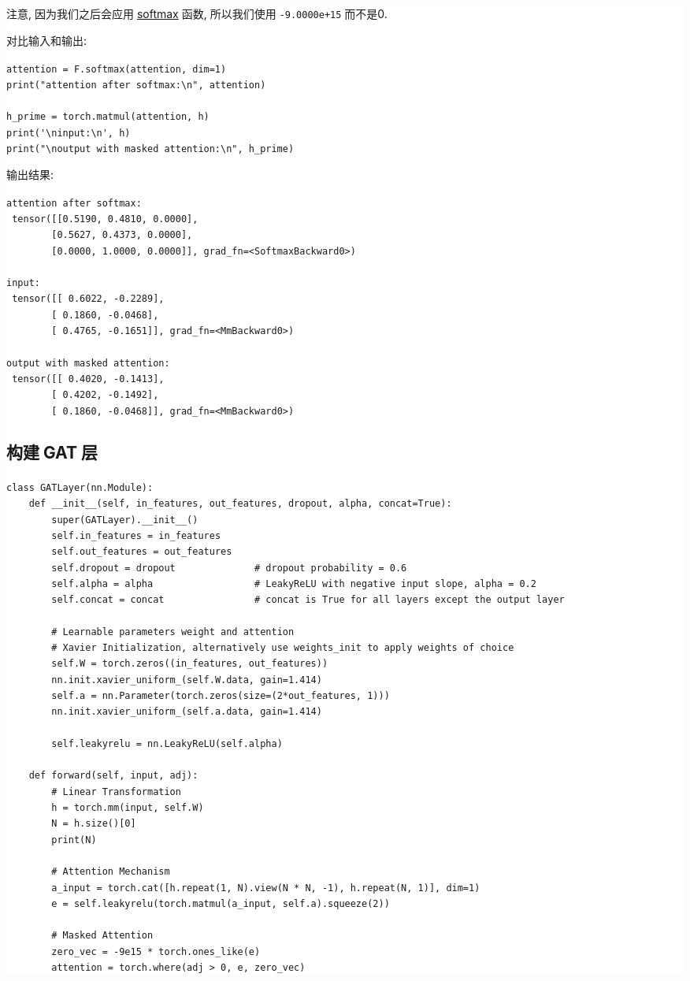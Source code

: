 注意, 因为我们之后会应用 [softmax](https://pytorch.org/docs/stable/generated/torch.nn.functional.softmax.html) 函数, 所以我们使用 `-9.0000e+15` 而不是0. 

对比输入和输出:
```
attention = F.softmax(attention, dim=1)
print("attention after softmax:\n", attention)

h_prime = torch.matmul(attention, h)
print('\ninput:\n', h)
print("\noutput with masked attention:\n", h_prime)
```

输出结果:
```
attention after softmax:
 tensor([[0.5190, 0.4810, 0.0000],
        [0.5627, 0.4373, 0.0000],
        [0.0000, 1.0000, 0.0000]], grad_fn=<SoftmaxBackward0>)

input:
 tensor([[ 0.6022, -0.2289],
        [ 0.1860, -0.0468],
        [ 0.4765, -0.1651]], grad_fn=<MmBackward0>)

output with masked attention:
 tensor([[ 0.4020, -0.1413],
        [ 0.4202, -0.1492],
        [ 0.1860, -0.0468]], grad_fn=<MmBackward0>)
```

## 构建 GAT 层

```
class GATLayer(nn.Module):
    def __init__(self, in_features, out_features, dropout, alpha, concat=True):
        super(GATLayer).__init__()
        self.in_features = in_features
        self.out_features = out_features
        self.dropout = dropout              # dropout probability = 0.6
        self.alpha = alpha                  # LeakyReLU with negative input slope, alpha = 0.2
        self.concat = concat                # concat is True for all layers except the output layer

        # Learnable parameters weight and attention
        # Xavier Initialization, alternatively use weights_init to apply weights of choice 
        self.W = torch.zeros((in_features, out_features))
        nn.init.xavier_uniform_(self.W.data, gain=1.414)
        self.a = nn.Parameter(torch.zeros(size=(2*out_features, 1)))
        nn.init.xavier_uniform_(self.a.data, gain=1.414)

        self.leakyrelu = nn.LeakyReLU(self.alpha)

    def forward(self, input, adj):
        # Linear Transformation
        h = torch.mm(input, self.W)
        N = h.size()[0]
        print(N)

        # Attention Mechanism
        a_input = torch.cat([h.repeat(1, N).view(N * N, -1), h.repeat(N, 1)], dim=1)
        e = self.leakyrelu(torch.matmul(a_input, self.a).squeeze(2))

        # Masked Attention
        zero_vec = -9e15 * torch.ones_like(e)
        attention = torch.where(adj > 0, e, zero_vec)
```